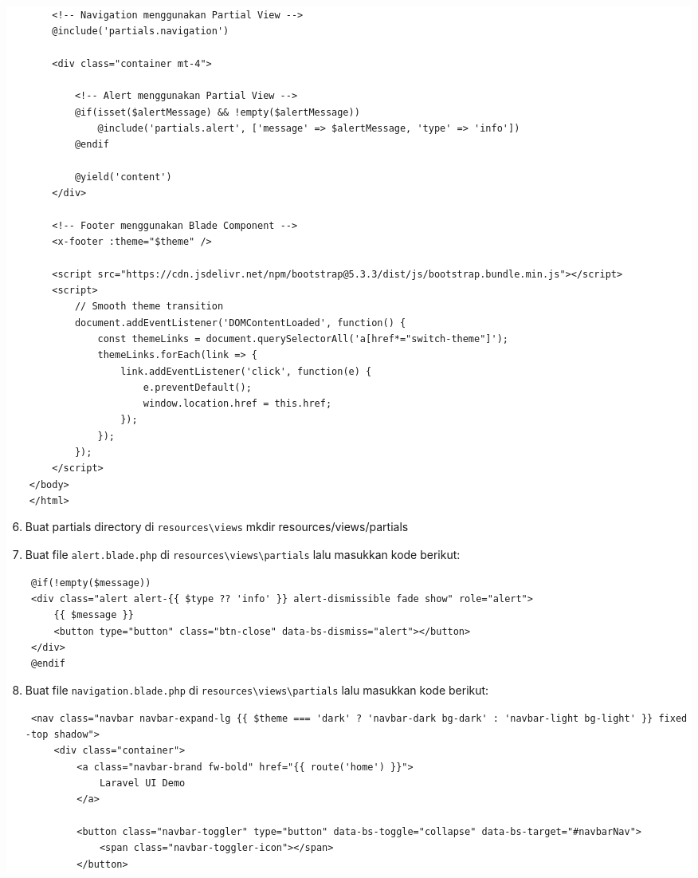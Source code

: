             <!-- Navigation menggunakan Partial View -->
            @include('partials.navigation')
            
            <div class="container mt-4">
                
                <!-- Alert menggunakan Partial View -->
                @if(isset($alertMessage) && !empty($alertMessage))
                    @include('partials.alert', ['message' => $alertMessage, 'type' => 'info'])
                @endif
                
                @yield('content')
            </div>
            
            <!-- Footer menggunakan Blade Component -->
            <x-footer :theme="$theme" />
            
            <script src="https://cdn.jsdelivr.net/npm/bootstrap@5.3.3/dist/js/bootstrap.bundle.min.js"></script>
            <script>
                // Smooth theme transition
                document.addEventListener('DOMContentLoaded', function() {
                    const themeLinks = document.querySelectorAll('a[href*="switch-theme"]');
                    themeLinks.forEach(link => {
                        link.addEventListener('click', function(e) {
                            e.preventDefault();
                            window.location.href = this.href;
                        });
                    });
                });
            </script>
        </body>
        </html>

6. Buat partials directory di `resources\views`
        mkdir resources/views/partials

7. Buat file `alert.blade.php` di `resources\views\partials` lalu masukkan kode berikut:

        @if(!empty($message))
        <div class="alert alert-{{ $type ?? 'info' }} alert-dismissible fade show" role="alert">
            {{ $message }}
            <button type="button" class="btn-close" data-bs-dismiss="alert"></button>
        </div>
        @endif

8. Buat file `navigation.blade.php` di `resources\views\partials` lalu masukkan kode berikut:

        <nav class="navbar navbar-expand-lg {{ $theme === 'dark' ? 'navbar-dark bg-dark' : 'navbar-light bg-light' }} fixed-top shadow">
            <div class="container">
                <a class="navbar-brand fw-bold" href="{{ route('home') }}">
                    Laravel UI Demo
                </a>
                
                <button class="navbar-toggler" type="button" data-bs-toggle="collapse" data-bs-target="#navbarNav">
                    <span class="navbar-toggler-icon"></span>
                </button>
                